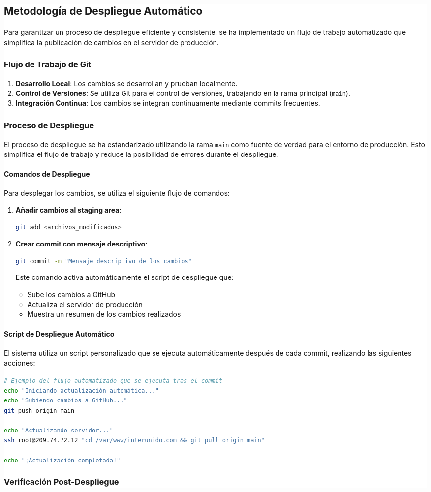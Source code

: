 ## Metodología de Despliegue Automático

Para garantizar un proceso de despliegue eficiente y consistente, se ha implementado un flujo de trabajo automatizado que simplifica la publicación de cambios en el servidor de producción.

### Flujo de Trabajo de Git

1. **Desarrollo Local**: Los cambios se desarrollan y prueban localmente.
2. **Control de Versiones**: Se utiliza Git para el control de versiones, trabajando en la rama principal (`main`).
3. **Integración Continua**: Los cambios se integran continuamente mediante commits frecuentes.

### Proceso de Despliegue

El proceso de despliegue se ha estandarizado utilizando la rama `main` como fuente de verdad para el entorno de producción. Esto simplifica el flujo de trabajo y reduce la posibilidad de errores durante el despliegue.

#### Comandos de Despliegue

Para desplegar los cambios, se utiliza el siguiente flujo de comandos:

1. **Añadir cambios al staging area**:
   ```bash
   git add <archivos_modificados>
   ```

2. **Crear commit con mensaje descriptivo**:
   ```bash
   git commit -m "Mensaje descriptivo de los cambios"
   ```

   Este comando activa automáticamente el script de despliegue que:
   - Sube los cambios a GitHub
   - Actualiza el servidor de producción
   - Muestra un resumen de los cambios realizados

#### Script de Despliegue Automático

El sistema utiliza un script personalizado que se ejecuta automáticamente después de cada commit, realizando las siguientes acciones:

```bash
# Ejemplo del flujo automatizado que se ejecuta tras el commit
echo "Iniciando actualización automática..."
echo "Subiendo cambios a GitHub..."
git push origin main

echo "Actualizando servidor..."
ssh root@209.74.72.12 "cd /var/www/interunido.com && git pull origin main"

echo "¡Actualización completada!"
```

### Verificación Post-Despliegue
